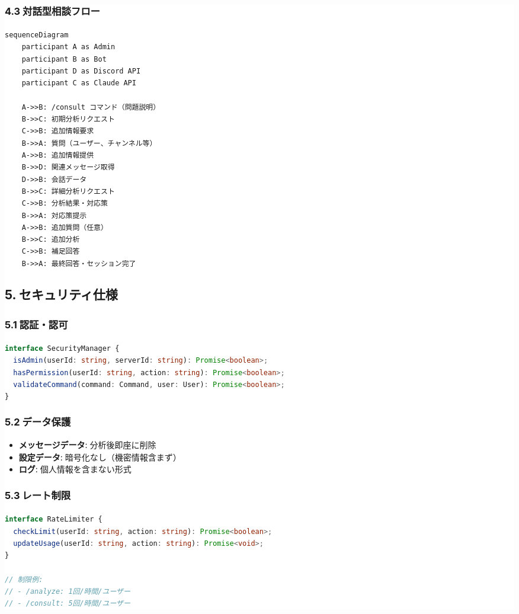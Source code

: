 ### 4.3 対話型相談フロー
```mermaid
sequenceDiagram
    participant A as Admin
    participant B as Bot
    participant D as Discord API
    participant C as Claude API

    A->>B: /consult コマンド（問題説明）
    B->>C: 初期分析リクエスト
    C->>B: 追加情報要求
    B->>A: 質問（ユーザー、チャンネル等）
    A->>B: 追加情報提供
    B->>D: 関連メッセージ取得
    D->>B: 会話データ
    B->>C: 詳細分析リクエスト
    C->>B: 分析結果・対応策
    B->>A: 対応策提示
    A->>B: 追加質問（任意）
    B->>C: 追加分析
    C->>B: 補足回答
    B->>A: 最終回答・セッション完了
```

## 5. セキュリティ仕様

### 5.1 認証・認可
```typescript
interface SecurityManager {
  isAdmin(userId: string, serverId: string): Promise<boolean>;
  hasPermission(userId: string, action: string): Promise<boolean>;
  validateCommand(command: Command, user: User): Promise<boolean>;
}
```

### 5.2 データ保護
- **メッセージデータ**: 分析後即座に削除
- **設定データ**: 暗号化なし（機密情報含まず）
- **ログ**: 個人情報を含まない形式

### 5.3 レート制限
```typescript
interface RateLimiter {
  checkLimit(userId: string, action: string): Promise<boolean>;
  updateUsage(userId: string, action: string): Promise<void>;
}

// 制限例:
// - /analyze: 1回/時間/ユーザー
// - /consult: 5回/時間/ユーザー
```
